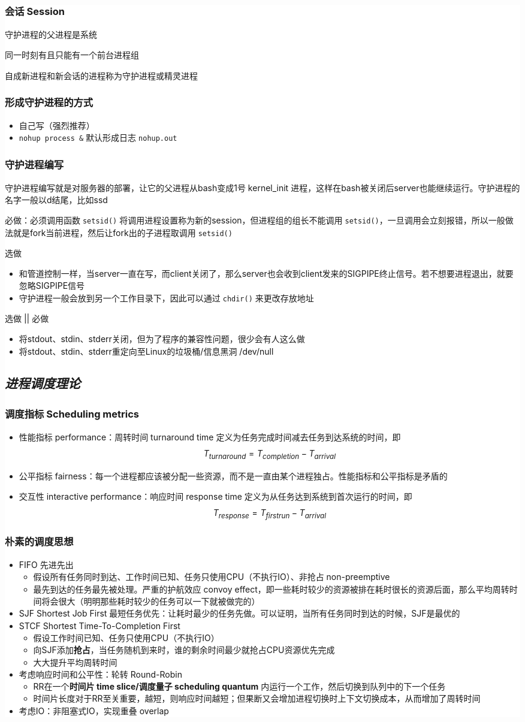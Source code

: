 ### 会话 Session

守护进程的父进程是系统

同一时刻有且只能有一个前台进程组

自成新进程和新会话的进程称为守护进程或精灵进程

### 形成守护进程的方式

* 自己写（强烈推荐）
* `nohup process &` 默认形成日志 `nohup.out`

### 守护进程编写

守护进程编写就是对服务器的部署，让它的父进程从bash变成1号 kernel_init 进程，这样在bash被关闭后server也能继续运行。守护进程的名字一般以d结尾，比如ssd

必做：必须调用函数 `setsid()` 将调用进程设置称为新的session，但进程组的组长不能调用 `setsid()`，一旦调用会立刻报错，所以一般做法就是fork当前进程，然后让fork出的子进程取调用 `setsid()`

选做

* 和管道控制一样，当server一直在写，而client关闭了，那么server也会收到client发来的SIGPIPE终止信号。若不想要进程退出，就要忽略SIGPIPE信号
* 守护进程一般会放到另一个工作目录下，因此可以通过 `chdir()` 来更改存放地址

选做 || 必做

* 将stdout、stdin、stderr关闭，但为了程序的兼容性问题，很少会有人这么做
* 将stdout、stdin、stderr重定向至Linux的垃圾桶/信息黑洞 /dev/null

## *进程调度理论*

### 调度指标 Scheduling metrics

* 性能指标 performance：周转时间 turnaround time 定义为任务完成时间减去任务到达系统的时间，即
  $$
  T_{turnaround}=T_{completion}-T_{arrival}
  $$

* 公平指标 fairness：每一个进程都应该被分配一些资源，而不是一直由某个进程独占。性能指标和公平指标是矛盾的

* 交互性 interactive performance：响应时间 response time 定义为从任务达到系统到首次运行的时间，即
  $$
  T_{response}=T_{firstrun}-T_{arrival}
  $$

### 朴素的调度思想

* FIFO 先进先出
  * 假设所有任务同时到达、工作时间已知、任务只使用CPU（不执行IO）、非抢占 non-preemptive
  * 最先到达的任务最先被处理。严重的护航效应 convoy effect，即一些耗时较少的资源被排在耗时很长的资源后面，那么平均周转时间将会很大（明明那些耗时较少的任务可以一下就被做完的）
* SJF Shortest Job First 最短任务优先：让耗时最少的任务先做。可以证明，当所有任务同时到达的时候，SJF是最优的
* STCF Shortest Time-To-Completion First
  * 假设工作时间已知、任务只使用CPU（不执行IO）
  * 向SJF添加**抢占**，当任务随机到来时，谁的剩余时间最少就抢占CPU资源优先完成
  * 大大提升平均周转时间
* 考虑响应时间和公平性：轮转 Round-Robin 
  * RR在一个**时间片 time slice/调度量子 scheduling quantum** 内运行一个工作，然后切换到队列中的下一个任务
  * 时间片长度对于RR至关重要，越短，则响应时间越短；但果断又会增加进程切换时上下文切换成本，从而增加了周转时间
* 考虑IO：非阻塞式IO，实现重叠 overlap
